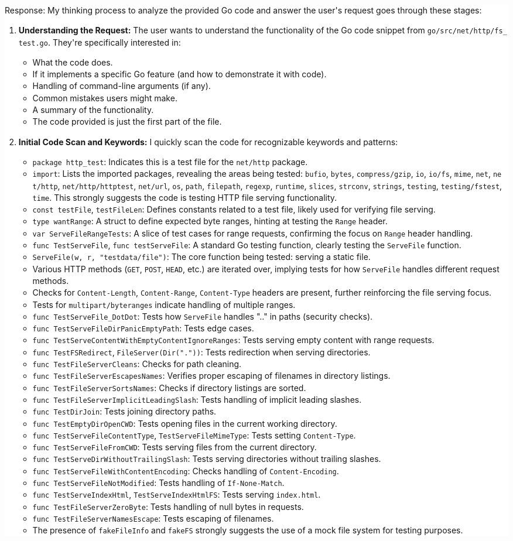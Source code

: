 Response:
My thinking process to analyze the provided Go code and answer the user's request goes through these stages:

1. **Understanding the Request:** The user wants to understand the functionality of the Go code snippet from `go/src/net/http/fs_test.go`. They're specifically interested in:
    * What the code does.
    * If it implements a specific Go feature (and how to demonstrate it with code).
    * Handling of command-line arguments (if any).
    * Common mistakes users might make.
    * A summary of the functionality.
    * The code provided is just the first part of the file.

2. **Initial Code Scan and Keywords:** I quickly scan the code for recognizable keywords and patterns:
    * `package http_test`:  Indicates this is a test file for the `net/http` package.
    * `import`: Lists the imported packages, revealing the areas being tested: `bufio`, `bytes`, `compress/gzip`, `io`, `io/fs`, `mime`, `net`, `net/http`, `net/http/httptest`, `net/url`, `os`, `path`, `filepath`, `regexp`, `runtime`, `slices`, `strconv`, `strings`, `testing`, `testing/fstest`, `time`. This strongly suggests the code is testing HTTP file serving functionality.
    * `const testFile`, `testFileLen`: Defines constants related to a test file, likely used for verifying file serving.
    * `type wantRange`:  A struct to define expected byte ranges, hinting at testing the `Range` header.
    * `var ServeFileRangeTests`:  A slice of test cases for range requests, confirming the focus on `Range` header handling.
    * `func TestServeFile`, `func testServeFile`:  A standard Go testing function, clearly testing the `ServeFile` function.
    * `ServeFile(w, r, "testdata/file")`: The core function being tested: serving a static file.
    * Various HTTP methods (`GET`, `POST`, `HEAD`, etc.) are iterated over, implying tests for how `ServeFile` handles different request methods.
    * Checks for `Content-Length`, `Content-Range`, `Content-Type` headers are present, further reinforcing the file serving focus.
    * Tests for `multipart/byteranges` indicate handling of multiple ranges.
    * `func TestServeFile_DotDot`: Tests how `ServeFile` handles ".." in paths (security checks).
    * `func TestServeFileDirPanicEmptyPath`: Tests edge cases.
    * `func TestServeContentWithEmptyContentIgnoreRanges`: Tests serving empty content with range requests.
    * `func TestFSRedirect`, `FileServer(Dir("."))`: Tests redirection when serving directories.
    * `func TestFileServerCleans`: Checks for path cleaning.
    * `func TestFileServerEscapesNames`: Verifies proper escaping of filenames in directory listings.
    * `func TestFileServerSortsNames`: Checks if directory listings are sorted.
    * `func TestFileServerImplicitLeadingSlash`: Tests handling of implicit leading slashes.
    * `func TestDirJoin`: Tests joining directory paths.
    * `func TestEmptyDirOpenCWD`: Tests opening files in the current working directory.
    * `func TestServeFileContentType`, `TestServeFileMimeType`: Tests setting `Content-Type`.
    * `func TestServeFileFromCWD`: Tests serving files from the current directory.
    * `func TestServeDirWithoutTrailingSlash`: Tests serving directories without trailing slashes.
    * `func TestServeFileWithContentEncoding`: Checks handling of `Content-Encoding`.
    * `func TestServeFileNotModified`: Tests handling of `If-None-Match`.
    * `func TestServeIndexHtml`, `TestServeIndexHtmlFS`: Tests serving `index.html`.
    * `func TestFileServerZeroByte`: Tests handling of null bytes in requests.
    * `func TestFileServerNamesEscape`: Tests escaping of filenames.
    * The presence of `fakeFileInfo` and `fakeFS` strongly suggests the use of a mock file system for testing purposes.
